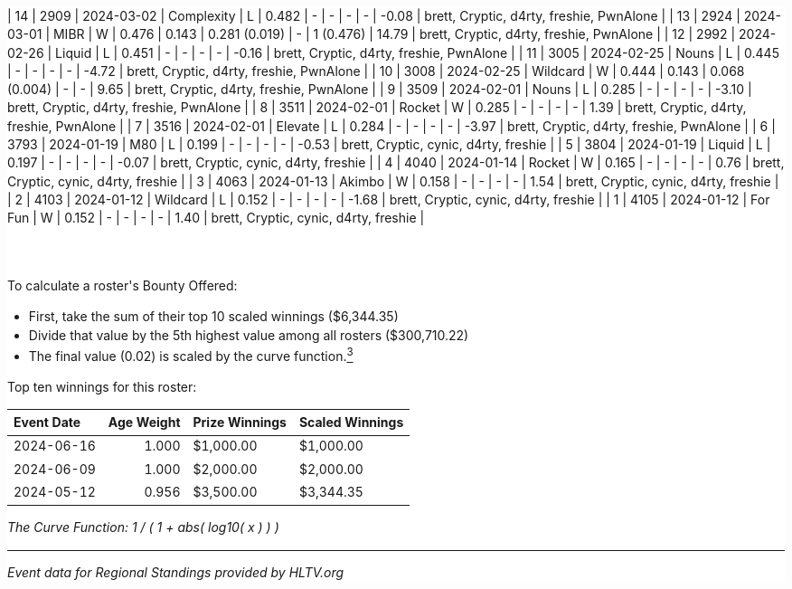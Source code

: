 |           14 |     2909 | 2024-03-02 | Complexity        | L   | 0.482      | -            | -                | -                | -         |    -0.08 | brett, Cryptic, d4rty, freshie, PwnAlone |
|           13 |     2924 | 2024-03-01 | MIBR              | W   | 0.476      | 0.143        | 0.281 (0.019)    | -                | 1 (0.476) |    14.79 | brett, Cryptic, d4rty, freshie, PwnAlone |
|           12 |     2992 | 2024-02-26 | Liquid            | L   | 0.451      | -            | -                | -                | -         |    -0.16 | brett, Cryptic, d4rty, freshie, PwnAlone |
|           11 |     3005 | 2024-02-25 | Nouns             | L   | 0.445      | -            | -                | -                | -         |    -4.72 | brett, Cryptic, d4rty, freshie, PwnAlone |
|           10 |     3008 | 2024-02-25 | Wildcard          | W   | 0.444      | 0.143        | 0.068 (0.004)    | -                | -         |     9.65 | brett, Cryptic, d4rty, freshie, PwnAlone |
|            9 |     3509 | 2024-02-01 | Nouns             | L   | 0.285      | -            | -                | -                | -         |    -3.10 | brett, Cryptic, d4rty, freshie, PwnAlone |
|            8 |     3511 | 2024-02-01 | Rocket            | W   | 0.285      | -            | -                | -                | -         |     1.39 | brett, Cryptic, d4rty, freshie, PwnAlone |
|            7 |     3516 | 2024-02-01 | Elevate           | L   | 0.284      | -            | -                | -                | -         |    -3.97 | brett, Cryptic, d4rty, freshie, PwnAlone |
|            6 |     3793 | 2024-01-19 | M80               | L   | 0.199      | -            | -                | -                | -         |    -0.53 | brett, Cryptic, cynic, d4rty, freshie    |
|            5 |     3804 | 2024-01-19 | Liquid            | L   | 0.197      | -            | -                | -                | -         |    -0.07 | brett, Cryptic, cynic, d4rty, freshie    |
|            4 |     4040 | 2024-01-14 | Rocket            | W   | 0.165      | -            | -                | -                | -         |     0.76 | brett, Cryptic, cynic, d4rty, freshie    |
|            3 |     4063 | 2024-01-13 | Akimbo            | W   | 0.158      | -            | -                | -                | -         |     1.54 | brett, Cryptic, cynic, d4rty, freshie    |
|            2 |     4103 | 2024-01-12 | Wildcard          | L   | 0.152      | -            | -                | -                | -         |    -1.68 | brett, Cryptic, cynic, d4rty, freshie    |
|            1 |     4105 | 2024-01-12 | For Fun           | W   | 0.152      | -            | -                | -                | -         |     1.40 | brett, Cryptic, cynic, d4rty, freshie    |

<br />
<span id="table2"></span><br />
To calculate a roster's Bounty Offered:<br />

- First, take the sum of their top 10 scaled winnings ($6,344.35)
- Divide that value by the 5th highest value among all rosters ($300,710.22)
- The final value (0.02) is scaled by the curve function.[<sup>3</sup>](#curveFunction)

Top ten winnings for this roster:<br />

| Event Date | Age Weight | Prize Winnings | Scaled Winnings |
| :- | -: | :- | :- |
| 2024-06-16 |      1.000 | $1,000.00      | $1,000.00       |
| 2024-06-09 |      1.000 | $2,000.00      | $2,000.00       |
| 2024-05-12 |      0.956 | $3,500.00      | $3,344.35       |


<span id="curveFunction"></span>_The Curve Function: 1 / ( 1 + abs( log10( x ) ) )_<br />

---
_Event data for Regional Standings provided by HLTV.org_<br />
